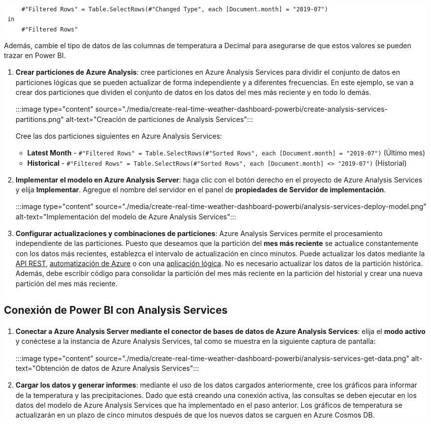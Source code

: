    ```
        #"Filtered Rows" = Table.SelectRows(#"Changed Type", each [Document.month] = "2019-07")
    in
        #"Filtered Rows"
   ```

   Además, cambie el tipo de datos de las columnas de temperatura a Decimal para asegurarse de que estos valores se pueden trazar en Power BI.

1. **Crear particiones de Azure Analysis**: cree particiones en Azure Analysis Services para dividir el conjunto de datos en particiones lógicas que se pueden actualizar de forma independiente y a diferentes frecuencias. En este ejemplo, se van a crear dos particiones que dividen el conjunto de datos en los datos del mes más reciente y en todo lo demás.

   :::image type="content" source="./media/create-real-time-weather-dashboard-powerbi/create-analysis-services-partitions.png" alt-text="Creación de particiones de Analysis Services":::

   Cree las dos particiones siguientes en Azure Analysis Services:

   * **Latest Month** - `#"Filtered Rows" = Table.SelectRows(#"Sorted Rows", each [Document.month] = "2019-07")` (Último mes)
   * **Historical** -  `#"Filtered Rows" = Table.SelectRows(#"Sorted Rows", each [Document.month] <> "2019-07")` (Historial)

1. **Implementar el modelo en Azure Analysis Server**: haga clic con el botón derecho en el proyecto de Azure Analysis Services y elija **Implementar**. Agregue el nombre del servidor en el panel de **propiedades de Servidor de implementación**.

   :::image type="content" source="./media/create-real-time-weather-dashboard-powerbi/analysis-services-deploy-model.png" alt-text="Implementación del modelo de Azure Analysis Services":::

1. **Configurar actualizaciones y combinaciones de particiones**: Azure Analysis Services permite el procesamiento independiente de las particiones. Puesto que deseamos que la partición del **mes más reciente** se actualice constantemente con los datos más recientes, establezca el intervalo de actualización en cinco minutos. Puede actualizar los datos mediante la [API REST](../analysis-services/analysis-services-async-refresh.md), [automatización de Azure](../analysis-services/analysis-services-refresh-azure-automation.md) o con una [aplicación lógica](../analysis-services/analysis-services-refresh-logic-app.md). No es necesario actualizar los datos de la partición histórica. Además, debe escribir código para consolidar la partición del mes más reciente en la partición del historial y crear una nueva partición del mes más reciente.

## <a name="connect-power-bi-to-analysis-services"></a>Conexión de Power BI con Analysis Services

1. **Conectar a Azure Analysis Server mediante el conector de bases de datos de Azure Analysis Services**: elija el **modo activo** y conéctese a la instancia de Azure Analysis Services, tal como se muestra en la siguiente captura de pantalla:

   :::image type="content" source="./media/create-real-time-weather-dashboard-powerbi/analysis-services-get-data.png" alt-text="Obtención de datos de Azure Analysis Services":::

1. **Cargar los datos y generar informes**: mediante el uso de los datos cargados anteriormente, cree los gráficos para informar de la temperatura y las precipitaciones. Dado que está creando una conexión activa, las consultas se deben ejecutar en los datos del modelo de Azure Analysis Services que ha implementado en el paso anterior. Los gráficos de temperatura se actualizarán en un plazo de cinco minutos después de que los nuevos datos se carguen en Azure Cosmos DB.
